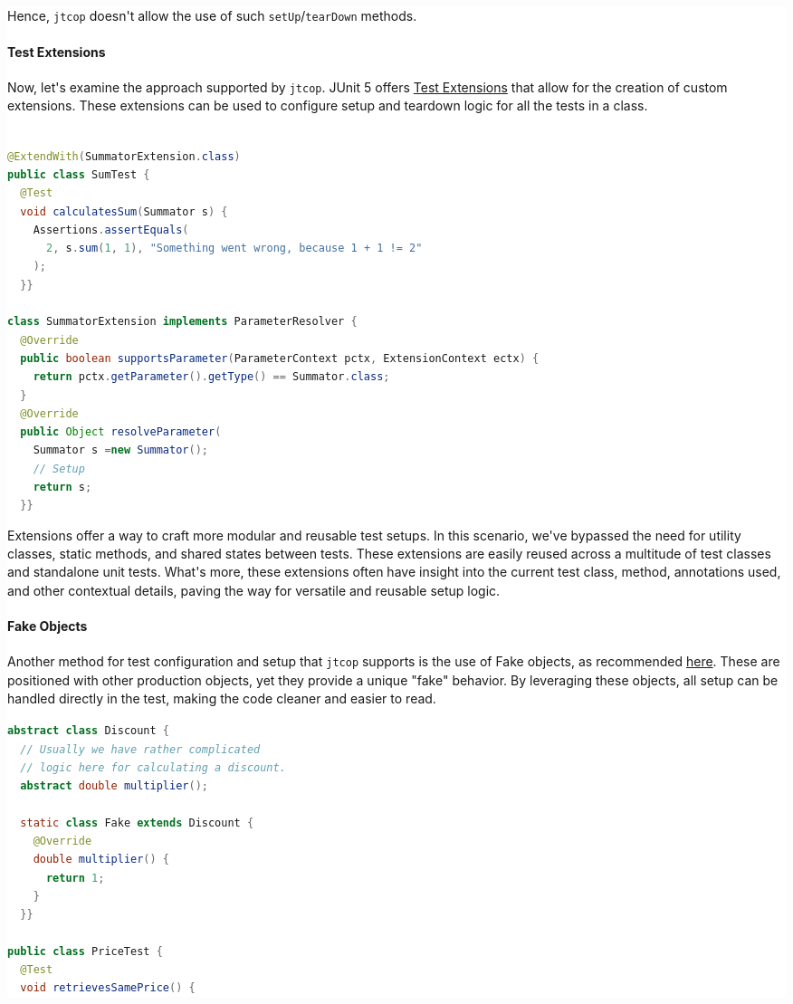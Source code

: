 Hence, `jtcop` doesn't allow the use of such `setUp`/`tearDown` methods.

#### Test Extensions

Now, let's examine the approach supported by `jtcop`. JUnit 5
offers [Test Extensions](https://junit.org/junit5/docs/current/user-guide/#extensions)
that allow for the creation of custom extensions. These extensions
can be used to configure setup and teardown logic for all the tests in a class.

```java

@ExtendWith(SummatorExtension.class)
public class SumTest {
  @Test
  void calculatesSum(Summator s) {
    Assertions.assertEquals(
      2, s.sum(1, 1), "Something went wrong, because 1 + 1 != 2"
    );
  }}

class SummatorExtension implements ParameterResolver {
  @Override
  public boolean supportsParameter(ParameterContext pctx, ExtensionContext ectx) {
    return pctx.getParameter().getType() == Summator.class;
  }
  @Override
  public Object resolveParameter(
    Summator s =new Summator();
    // Setup
    return s;
  }}
```

Extensions offer a way to craft more modular and reusable test setups. In this
scenario, we've bypassed the need for utility classes, static
methods, and shared states between tests. These extensions are easily reused
across a multitude of test classes and standalone unit tests. What's more, these
extensions often have insight into the current test class, method, annotations
used, and other contextual details, paving the way for versatile and reusable
setup logic.

#### Fake Objects

Another method for test configuration and setup that `jtcop` supports is the use
of Fake objects, as
recommended [here](https://www.yegor256.com/2014/09/23/built-in-fake-objects.html).
These are positioned with other production objects, yet they provide a unique
"fake" behavior. By leveraging these objects, all setup can be handled directly
in the test, making the code cleaner and easier to read.

```java
abstract class Discount {
  // Usually we have rather complicated 
  // logic here for calculating a discount.
  abstract double multiplier();
  
  static class Fake extends Discount {
    @Override
    double multiplier() {
      return 1;
    }
  }}

public class PriceTest {
  @Test
  void retrievesSamePrice() {
```